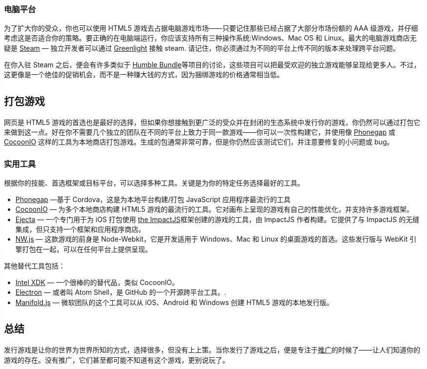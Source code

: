 ### 电脑平台

为了扩大你的受众，你也可以使用 HTML5 游戏去占据电脑游戏市场——只要记住那些已经占据了大部分市场份额的 AAA 级游戏，并仔细考虑这是否适合你的策略。要正确的在电脑端运行，你应该支持所有三种操作系统:Windows、Mac OS 和 Linux。最大的电脑游戏商店无疑是 [Steam](http://steamcommunity.com/) — 独立开发者可以通过 [Greenlight](https://steamcommunity.com/greenlight/) 接触 steam. 请记住，你必须通过为不同的平台上传不同的版本来处理跨平台问题。

在你入驻 Steam 之后，便会有许多类似于 [Humble Bundle](http://www.humblebundle.com/)等项目的讨论，这些项目可以把最受欢迎的独立游戏能够呈现给更多人。不过，这更像是一个绝佳的促销机会，而不是一种赚大钱的方式，因为捆绑游戏的价格通常相当低。

## 打包游戏

网页是 HTML5 游戏的首选也是最好的选择，但如果你想接触到更广泛的受众并在封闭的生态系统中发行你的游戏，你仍然可以通过打包它来做到这一点。好在你不需要几个独立的团队在不同的平台上致力于同一款游戏——你可以一次性构建它，并使用像 [Phonegap](/zh-CN/docs/) 或 [CocoonIO](/zh-CN/docs/) 这样的工具为本地商店打包游戏。生成的包通常非常可靠，但是你仍然应该测试它们，并注意要修复的小问题或 bug。

### 实用工具

根据你的技能、首选框架或目标平台，可以选择多种工具。关键是为你的特定任务选择最好的工具。

- [Phonegap](http://phonegap.com/) —基于 Cordova，这是为本地平台构建/打包 JavaScript 应用程序最流行的工具
- [CocoonIO](http://cocoon.io/) — 为多个本地商店构建 HTML5 游戏的最流行的工具。它对画布上呈现的游戏有自己的性能优化，并支持许多游戏框架。
- [Ejecta](http://impactjs.com/ejecta) — 一个专门用于为 iOS 打包使用 [the ImpactJS](http://impactjs.com/)框架创建的游戏的工具，由 ImpactJS 作者构建。它提供了与 ImpactJS 的无缝集成，但只支持一个框架和应用程序商店。
- [NW.js](http://nwjs.io/) — 这款游戏的前身是 Node-Webkit，它是开发适用于 Windows、Mac 和 Linux 的桌面游戏的首选。这些发行版与 WebKit 引擎打包在一起，可以在任何平台上提供呈现。

其他替代工具包括：

- [Intel XDK](https://software.intel.com/en-us/intel-xdk) — 一个很棒的的替代品，类似 CocoonIO。
- [Electron](http://electron.atom.io/) — 或者叫 Atom Shell，是 GitHub 的一个开源跨平台工具。.
- [Manifold.js](http://manifoldjs.com/) — 微软团队的这个工具可以从 iOS、Android 和 Windows 创建 HTML5 游戏的本地发行版。

## 总结

发行游戏是让你的世界为世界所知的方式，选择很多，但没有上上策。当你发行了游戏之后，便是专注于[推广](/zh-CN/docs/Games/Techniques/Publishing_games/Game_promotion/)的时候了——让人们知道你的游戏的存在。没有推广，它们甚至都可能不知道有这个游戏，更别说玩了。
